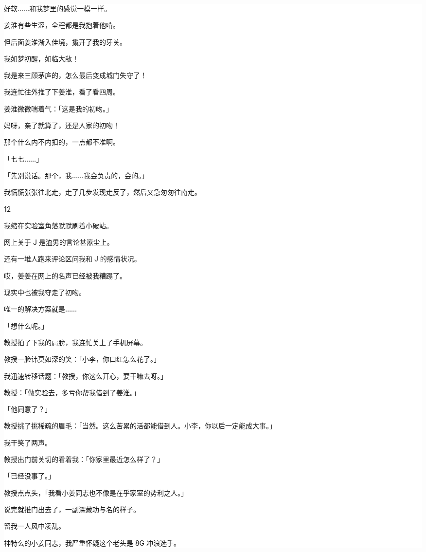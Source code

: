 好软……和我梦里的感觉一模一样。

姜淮有些生涩，全程都是我抱着他啃。

但后面姜淮渐入佳境，撬开了我的牙关。

我如梦初醒，如临大敌！

我是来三顾茅庐的，怎么最后变成城门失守了！

我连忙往外推了下姜淮，看了看四周。

姜淮微微喘着气：「这是我的初吻。」

妈呀，亲了就算了，还是人家的初吻！

那个什么内不内扣的，一点都不准啊。

「七七……」

「先别说话。那个，我……我会负责的，会的。」

我慌慌张张往北走，走了几步发现走反了，然后又急匆匆往南走。

12

我缩在实验室角落默默刷着小破站。

网上关于 J 是渣男的言论甚嚣尘上。

还有一堆人跑来评论区问我和 J 的感情状况。

哎，姜姜在网上的名声已经被我糟蹋了。

现实中也被我夺走了初吻。

唯一的解决方案就是……

「想什么呢。」

教授拍了下我的肩膀，我连忙关上了手机屏幕。

教授一脸讳莫如深的笑：「小李，你口红怎么花了。」

我迅速转移话题：「教授，你这么开心，要干嘛去呀。」

教授：「做实验去，多亏你帮我借到了姜淮。」

「他同意了？」

教授挑了挑稀疏的眉毛：「当然。这么苦累的活都能借到人。小李，你以后一定能成大事。」

我干笑了两声。

教授出门前关切的看着我：「你家里最近怎么样了？」

「已经没事了。」

教授点点头，「我看小姜同志也不像是在乎家室的势利之人。」

说完就推门出去了，一副深藏功与名的样子。

留我一人风中凌乱。

神特么的小姜同志，我严重怀疑这个老头是 8G 冲浪选手。

